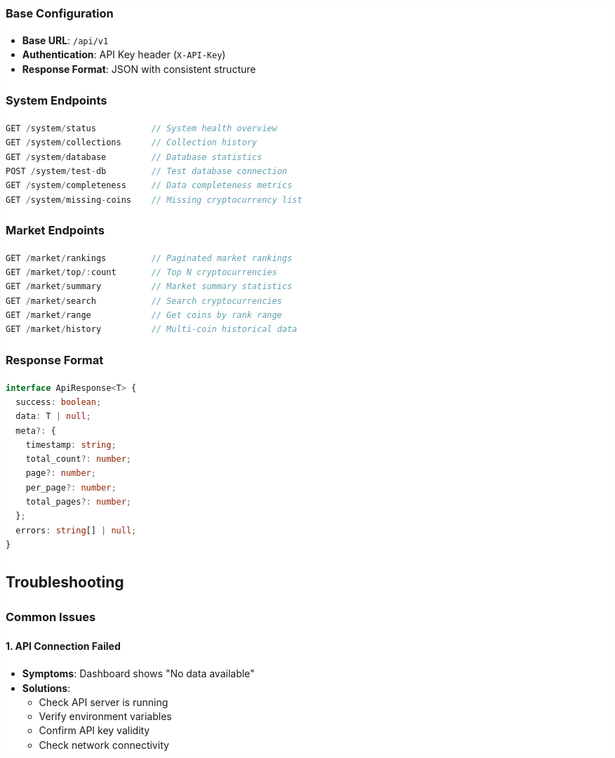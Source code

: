### Base Configuration
- **Base URL**: `/api/v1`
- **Authentication**: API Key header (`X-API-Key`)
- **Response Format**: JSON with consistent structure

### System Endpoints
```typescript
GET /system/status           // System health overview
GET /system/collections      // Collection history
GET /system/database         // Database statistics
POST /system/test-db         // Test database connection
GET /system/completeness     // Data completeness metrics
GET /system/missing-coins    // Missing cryptocurrency list
```

### Market Endpoints
```typescript
GET /market/rankings         // Paginated market rankings
GET /market/top/:count       // Top N cryptocurrencies
GET /market/summary          // Market summary statistics
GET /market/search           // Search cryptocurrencies
GET /market/range            // Get coins by rank range
GET /market/history          // Multi-coin historical data
```

### Response Format
```typescript
interface ApiResponse<T> {
  success: boolean;
  data: T | null;
  meta?: {
    timestamp: string;
    total_count?: number;
    page?: number;
    per_page?: number;
    total_pages?: number;
  };
  errors: string[] | null;
}
```

## Troubleshooting

### Common Issues

#### 1. API Connection Failed
- **Symptoms**: Dashboard shows "No data available"
- **Solutions**: 
  - Check API server is running
  - Verify environment variables
  - Confirm API key validity
  - Check network connectivity
